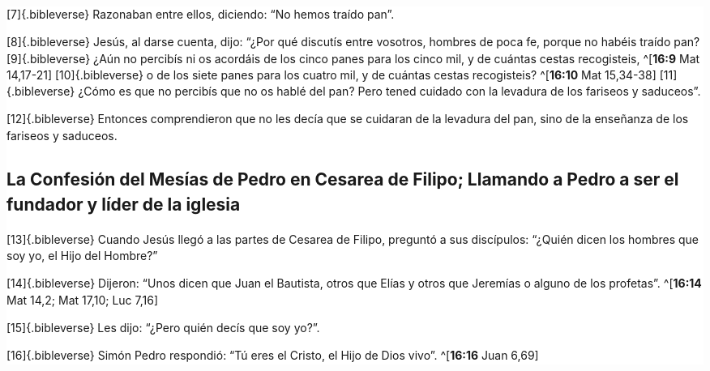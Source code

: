 [7]{.bibleverse} Razonaban entre ellos, diciendo: “No hemos traído pan”.

[8]{.bibleverse} Jesús, al darse cuenta, dijo: “¿Por qué discutís entre vosotros, hombres de poca fe, porque no habéis traído pan? [9]{.bibleverse} ¿Aún no percibís ni os acordáis de los cinco panes para los cinco mil, y de cuántas cestas recogisteis, ^[**16:9** Mat 14,17-21] [10]{.bibleverse} o de los siete panes para los cuatro mil, y de cuántas cestas recogisteis? ^[**16:10** Mat 15,34-38] [11]{.bibleverse} ¿Cómo es que no percibís que no os hablé del pan? Pero tened cuidado con la levadura de los fariseos y saduceos”.

[12]{.bibleverse} Entonces comprendieron que no les decía que se cuidaran de la levadura del pan, sino de la enseñanza de los fariseos y saduceos.

## La Confesión del Mesías de Pedro en Cesarea de Filipo; Llamando a Pedro a ser el fundador y líder de la iglesia
[13]{.bibleverse} Cuando Jesús llegó a las partes de Cesarea de Filipo, preguntó a sus discípulos: “¿Quién dicen los hombres que soy yo, el Hijo del Hombre?”

[14]{.bibleverse} Dijeron: “Unos dicen que Juan el Bautista, otros que Elías y otros que Jeremías o alguno de los profetas”. ^[**16:14** Mat 14,2; Mat 17,10; Luc 7,16]

[15]{.bibleverse} Les dijo: “¿Pero quién decís que soy yo?”.

[16]{.bibleverse} Simón Pedro respondió: “Tú eres el Cristo, el Hijo de Dios vivo”. ^[**16:16** Juan 6,69]

